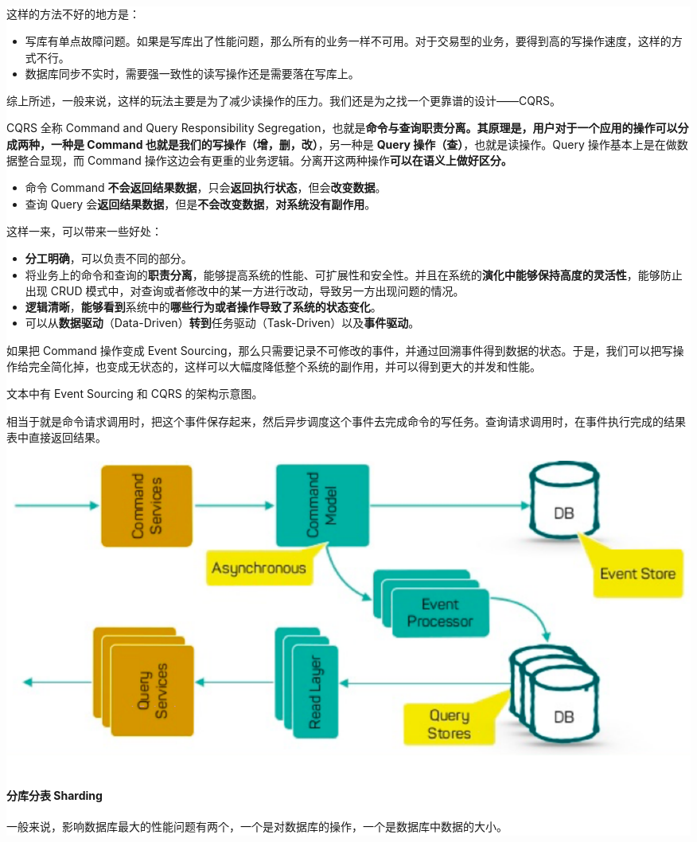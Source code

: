 这样的方法不好的地方是：

- 写库有单点故障问题。如果是写库出了性能问题，那么所有的业务一样不可用。对于交易型的业务，要得到高的写操作速度，这样的方式不行。
- 数据库同步不实时，需要强一致性的读写操作还是需要落在写库上。

综上所述，一般来说，这样的玩法主要是为了减少读操作的压力。我们还是为之找一个更靠谱的设计——CQRS。

CQRS 全称 Command and Query Responsibility Segregation，也就是**命令与查询职责分离。**其原理是，**用户对于一个应用的操作可以分成两种**，一种是 Command 也就是我们的**写操作（增，删，改）**，另一种是 **Query 操作（查）**，也就是读操作。Query 操作基本上是在做数据整合显现，而 Command 操作这边会有更重的业务逻辑。分离开这两种操作**可以在语义上做好区分。**

- 命令 Command **不会返回结果数据**，只会**返回执行状态**，但会**改变数据**。
- 查询 Query 会**返回结果数据**，但是**不会改变数据**，**对系统没有副作用**。

这样一来，可以带来一些好处：

- **分工明确**，可以负责不同的部分。
- 将业务上的命令和查询的**职责分离**，能够提高系统的性能、可扩展性和安全性。并且在系统的**演化中能够保持高度的灵活性**，能够防止出现 CRUD 模式中，对查询或者修改中的某一方进行改动，导致另一方出现问题的情况。
- **逻辑清晰**，**能够看到**系统中的**哪些行为或者操作导致了系统的状态变化**。
- 可以从**数据驱动**（Data-Driven）**转到**任务驱动（Task-Driven）以及**事件驱动**。

如果把 Command 操作变成 Event Sourcing，那么只需要记录不可修改的事件，并通过回溯事件得到数据的状态。于是，我们可以把写操作给完全简化掉，也变成无状态的，这样可以大幅度降低整个系统的副作用，并可以得到更大的并发和性能。

文本中有 Event Sourcing 和 CQRS 的架构示意图。

相当于就是命令请求调用时，把这个事件保存起来，然后异步调度这个事件去完成命令的写任务。查询请求调用时，在事件执行完成的结果表中直接返回结果。

![image-20240116192129510](《左耳听风》.assets/image-20240116192129510.png)



#### 分库分表 Sharding

一般来说，影响数据库最大的性能问题有两个，一个是对数据库的操作，一个是数据库中数据的大小。
